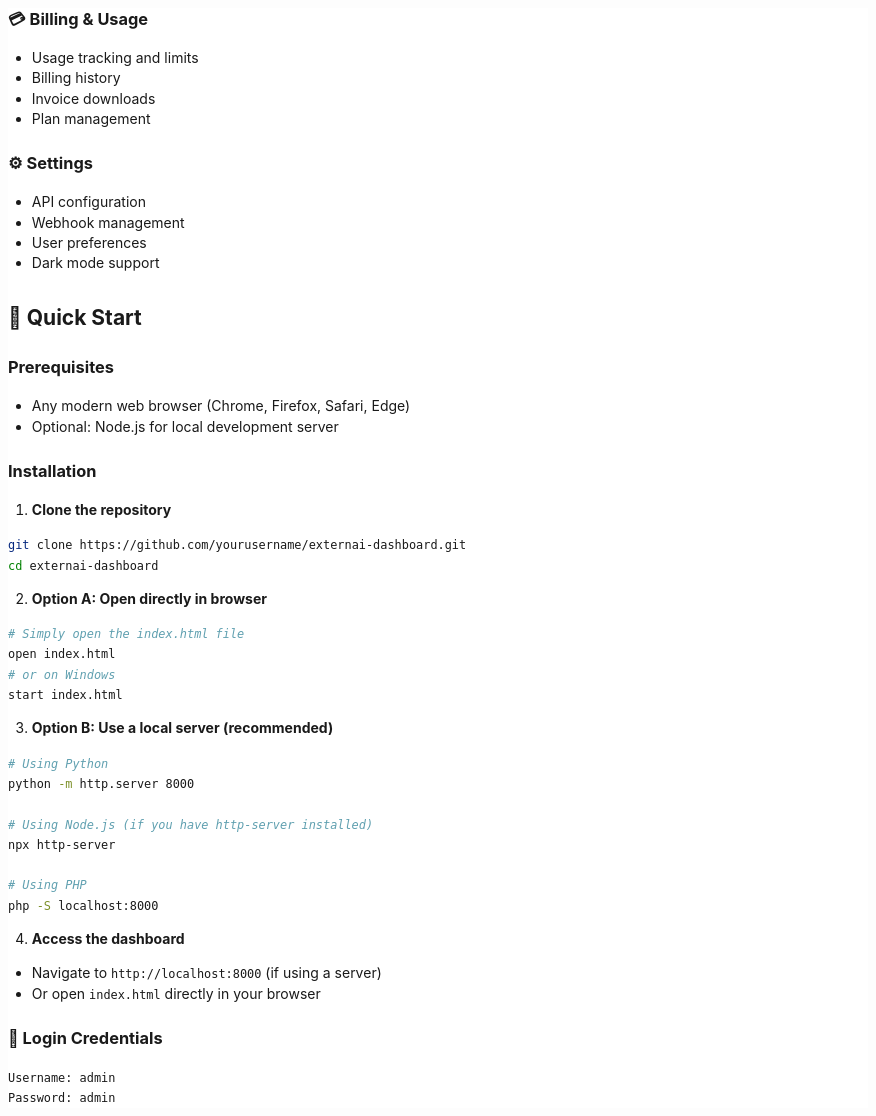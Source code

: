 ### 💳 Billing & Usage
- Usage tracking and limits
- Billing history
- Invoice downloads
- Plan management

### ⚙️ Settings
- API configuration
- Webhook management
- User preferences
- Dark mode support

## 🚀 Quick Start

### Prerequisites
- Any modern web browser (Chrome, Firefox, Safari, Edge)
- Optional: Node.js for local development server

### Installation

1. **Clone the repository**
```bash
git clone https://github.com/yourusername/externai-dashboard.git
cd externai-dashboard
```

2. **Option A: Open directly in browser**
```bash
# Simply open the index.html file
open index.html
# or on Windows
start index.html
```

3. **Option B: Use a local server (recommended)**
```bash
# Using Python
python -m http.server 8000

# Using Node.js (if you have http-server installed)
npx http-server

# Using PHP
php -S localhost:8000
```

4. **Access the dashboard**
- Navigate to `http://localhost:8000` (if using a server)
- Or open `index.html` directly in your browser

### 🔑 Login Credentials
```
Username: admin
Password: admin
```
